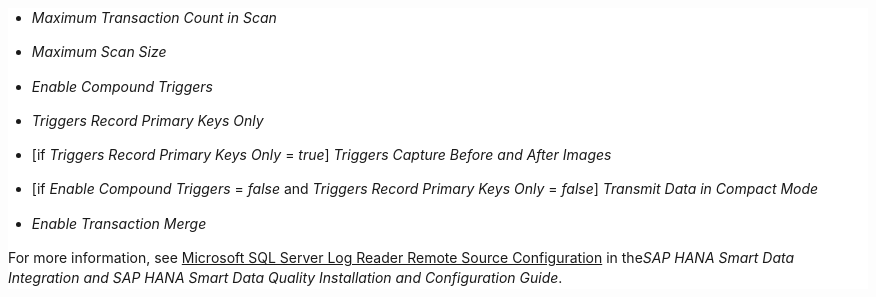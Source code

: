 -   *Maximum Transaction Count in Scan*

-   *Maximum Scan Size*

-   *Enable Compound Triggers*

-   *Triggers Record Primary Keys Only*

-   \[if *Triggers Record Primary Keys Only* = *true*\] *Triggers Capture Before and After Images*

-   \[if *Enable Compound Triggers* = *false* and *Triggers Record Primary Keys Only* = *false*\] *Transmit Data in Compact Mode*

-   *Enable Transaction Merge*


For more information, see [Microsoft SQL Server Log Reader Remote Source Configuration](https://help.sap.com/viewer/7952ef28a6914997abc01745fef1b607/latest/en-US/14a89905349146cf96dfe9ad651aba33.html) in the*SAP HANA Smart Data Integration and SAP HANA Smart Data Quality Installation and Configuration Guide*.

